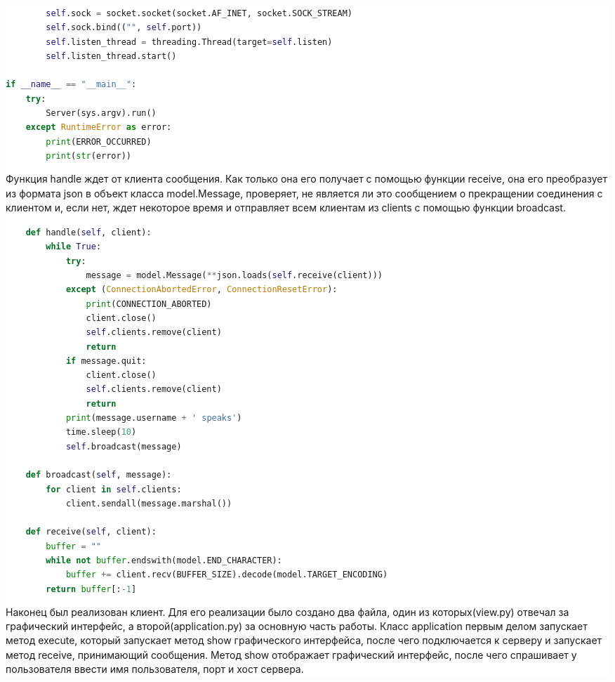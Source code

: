 ```python
        self.sock = socket.socket(socket.AF_INET, socket.SOCK_STREAM)
        self.sock.bind(("", self.port))
        self.listen_thread = threading.Thread(target=self.listen)
        self.listen_thread.start()
        
if __name__ == "__main__":
    try:
        Server(sys.argv).run()
    except RuntimeError as error:
        print(ERROR_OCCURRED)
        print(str(error))
```

Функция handle ждет от клиента сообщения. Как только она его получает с помощью функции receive, она его преобразует из формата json в объект класса model.Message, проверяет, не является ли это сообщением о прекращении соединения с клиентом и, если нет,  ждет некоторое время и отправляет всем клиентам из clients с помощью функции broadcast.

```python
    def handle(self, client):
        while True:
            try:
                message = model.Message(**json.loads(self.receive(client)))
            except (ConnectionAbortedError, ConnectionResetError):
                print(CONNECTION_ABORTED)
                client.close()
                self.clients.remove(client)
                return
            if message.quit:
                client.close()
                self.clients.remove(client)
                return
            print(message.username + ' speaks')
            time.sleep(10)
            self.broadcast(message)
            
    def broadcast(self, message):
        for client in self.clients:
            client.sendall(message.marshal())

    def receive(self, client):
        buffer = ""
        while not buffer.endswith(model.END_CHARACTER):
            buffer += client.recv(BUFFER_SIZE).decode(model.TARGET_ENCODING)
        return buffer[:-1]
```



Наконец был реализован клиент. Для его реализации было создано два файла, один из которых(view.py) отвечал за графический интерфейс, а второй(application.py) за основную часть работы. Класс application первым делом запускает метод execute, который запускает метод show графического интерфейса, после чего подключается к серверу и запускает метод receive, принимающий сообщения. Метод show отображает графический интерфейс, после чего спрашивает у пользователя ввести имя пользователя, порт и хост сервера.
